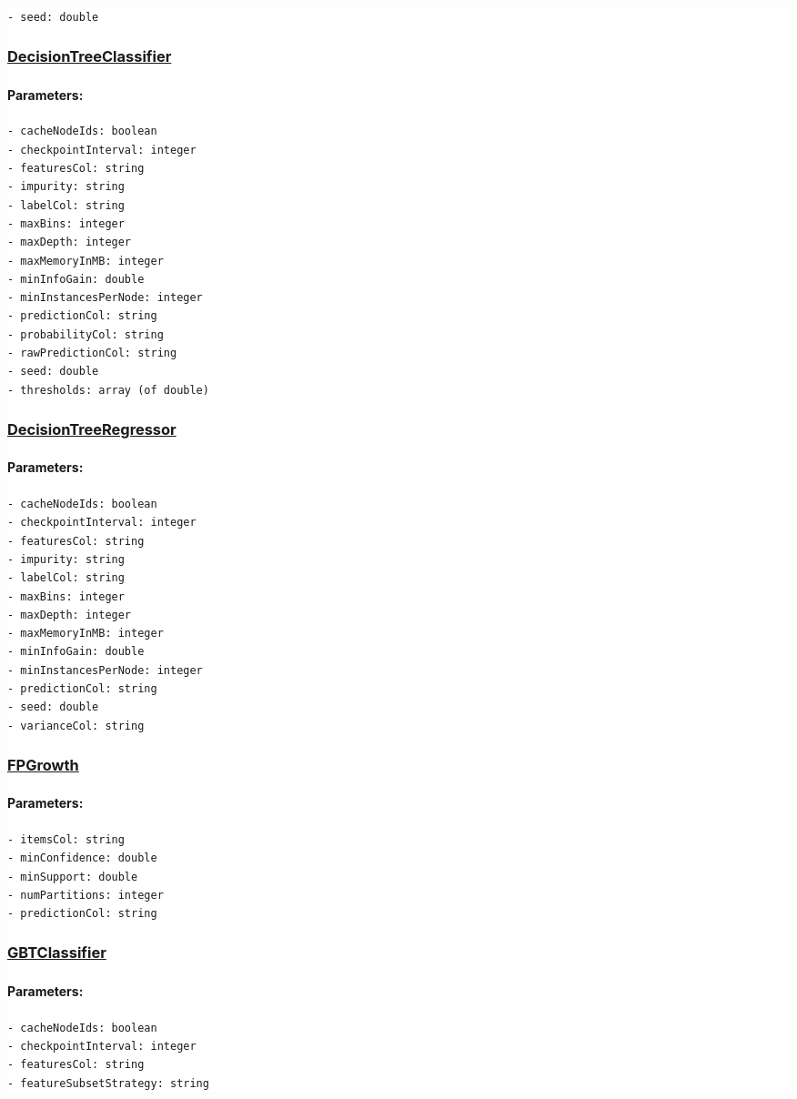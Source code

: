 ```
- seed: double
```
### [DecisionTreeClassifier](https://spark.apache.org/docs/2.4.4/api/java/org/apache/spark/ml/classification/DecisionTreeClassifier.html)
#### Parameters:
```
- cacheNodeIds: boolean
- checkpointInterval: integer
- featuresCol: string
- impurity: string
- labelCol: string
- maxBins: integer
- maxDepth: integer
- maxMemoryInMB: integer
- minInfoGain: double
- minInstancesPerNode: integer
- predictionCol: string
- probabilityCol: string
- rawPredictionCol: string
- seed: double
- thresholds: array (of double)
```
### [DecisionTreeRegressor](https://spark.apache.org/docs/2.4.4/api/java/org/apache/spark/ml/regression/DecisionTreeRegressor.html)
#### Parameters:
```
- cacheNodeIds: boolean
- checkpointInterval: integer
- featuresCol: string
- impurity: string
- labelCol: string
- maxBins: integer
- maxDepth: integer
- maxMemoryInMB: integer
- minInfoGain: double
- minInstancesPerNode: integer
- predictionCol: string
- seed: double
- varianceCol: string
```
### [FPGrowth](https://spark.apache.org/docs/2.4.4/api/java/org/apache/spark/ml/fpm/FPGrowth.html)
#### Parameters:
```
- itemsCol: string
- minConfidence: double
- minSupport: double
- numPartitions: integer
- predictionCol: string
```
### [GBTClassifier](https://spark.apache.org/docs/2.4.4/api/java/org/apache/spark/ml/classification/GBTClassifier.html)
#### Parameters:
```
- cacheNodeIds: boolean
- checkpointInterval: integer
- featuresCol: string
- featureSubsetStrategy: string
```